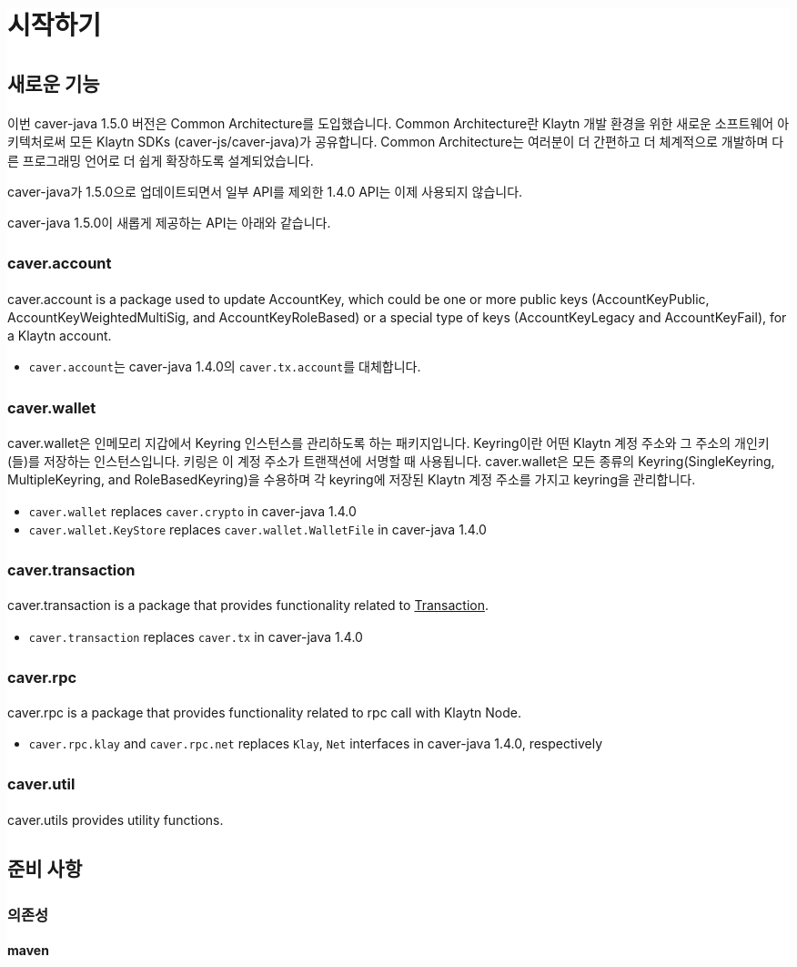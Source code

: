 # 시작하기 <a id="getting-started"></a>

## 새로운 기능

이번 caver-java 1.5.0 버전은 Common Architecture를 도입했습니다. Common Architecture란 Klaytn 개발 환경을 위한 새로운 소프트웨어 아키텍처로써 모든 Klaytn SDKs (caver-js/caver-java)가 공유합니다. Common Architecture는 여러분이 더 간편하고 더 체계적으로 개발하며 다른 프로그래밍 언어로 더 쉽게 확장하도록 설계되었습니다.

caver-java가 1.5.0으로 업데이트되면서 일부 API를 제외한 1.4.0 API는 이제 사용되지 않습니다.

caver-java 1.5.0이 새롭게 제공하는 API는 아래와 같습니다.

### caver.account

caver.account is a package used to update AccountKey, which could be one or more public keys (AccountKeyPublic, AccountKeyWeightedMultiSig, and AccountKeyRoleBased) or a special type of keys (AccountKeyLegacy and AccountKeyFail), for a Klaytn account.


- `caver.account`는 caver-java 1.4.0의 `caver.tx.account`를 대체합니다.

### caver.wallet

caver.wallet은 인메모리 지갑에서 Keyring 인스턴스를 관리하도록 하는 패키지입니다. Keyring이란 어떤 Klaytn 계정 주소와 그 주소의 개인키(들)를 저장하는 인스턴스입니다. 키링은 이 계정 주소가 트랜잭션에 서명할 때 사용됩니다. caver.wallet은 모든 종류의 Keyring(SingleKeyring, MultipleKeyring, and RoleBasedKeyring)을 수용하며 각 keyring에 저장된 Klaytn 계정 주소를 가지고 keyring을 관리합니다.

- `caver.wallet` replaces `caver.crypto` in caver-java 1.4.0
- `caver.wallet.KeyStore` replaces `caver.wallet.WalletFile` in caver-java 1.4.0

### caver.transaction

caver.transaction is a package that provides functionality related to [Transaction](https://docs.klaytn.com/klaytn/design/transactions#transactions-overview).

- `caver.transaction` replaces `caver.tx` in caver-java 1.4.0

### caver.rpc

caver.rpc is a package that provides functionality related to rpc call with Klaytn Node.

- `caver.rpc.klay` and `caver.rpc.net` replaces `Klay`, `Net` interfaces in caver-java 1.4.0, respectively

### caver.util

caver.utils provides utility functions.

## 준비 사항 <a id="prerequisites"></a>

### 의존성 <a id="dependency"></a>

**maven**
